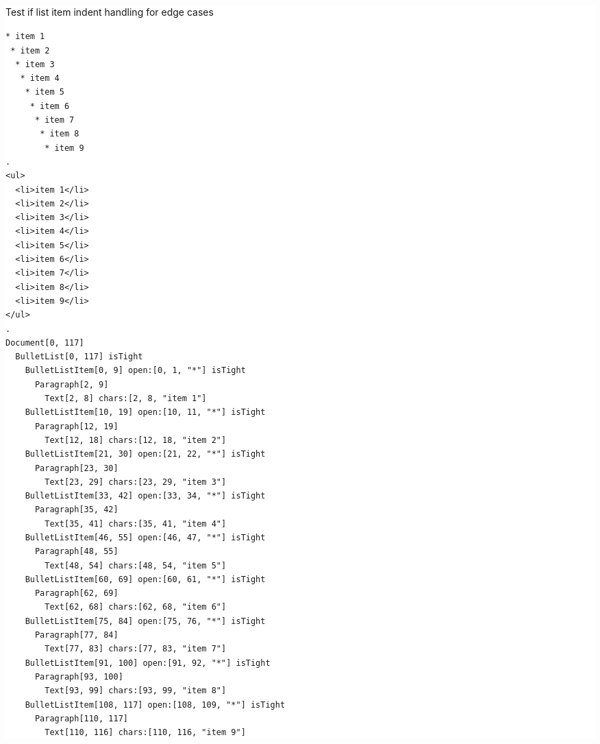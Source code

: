 Test if list item indent handling for edge cases

```````````````````````````````` example List Item Indent Handling: 1
* item 1
 * item 2
  * item 3
   * item 4
    * item 5
     * item 6
      * item 7
       * item 8
        * item 9
.
<ul>
  <li>item 1</li>
  <li>item 2</li>
  <li>item 3</li>
  <li>item 4</li>
  <li>item 5</li>
  <li>item 6</li>
  <li>item 7</li>
  <li>item 8</li>
  <li>item 9</li>
</ul>
.
Document[0, 117]
  BulletList[0, 117] isTight
    BulletListItem[0, 9] open:[0, 1, "*"] isTight
      Paragraph[2, 9]
        Text[2, 8] chars:[2, 8, "item 1"]
    BulletListItem[10, 19] open:[10, 11, "*"] isTight
      Paragraph[12, 19]
        Text[12, 18] chars:[12, 18, "item 2"]
    BulletListItem[21, 30] open:[21, 22, "*"] isTight
      Paragraph[23, 30]
        Text[23, 29] chars:[23, 29, "item 3"]
    BulletListItem[33, 42] open:[33, 34, "*"] isTight
      Paragraph[35, 42]
        Text[35, 41] chars:[35, 41, "item 4"]
    BulletListItem[46, 55] open:[46, 47, "*"] isTight
      Paragraph[48, 55]
        Text[48, 54] chars:[48, 54, "item 5"]
    BulletListItem[60, 69] open:[60, 61, "*"] isTight
      Paragraph[62, 69]
        Text[62, 68] chars:[62, 68, "item 6"]
    BulletListItem[75, 84] open:[75, 76, "*"] isTight
      Paragraph[77, 84]
        Text[77, 83] chars:[77, 83, "item 7"]
    BulletListItem[91, 100] open:[91, 92, "*"] isTight
      Paragraph[93, 100]
        Text[93, 99] chars:[93, 99, "item 8"]
    BulletListItem[108, 117] open:[108, 109, "*"] isTight
      Paragraph[110, 117]
        Text[110, 116] chars:[110, 116, "item 9"]
````````````````````````````````
